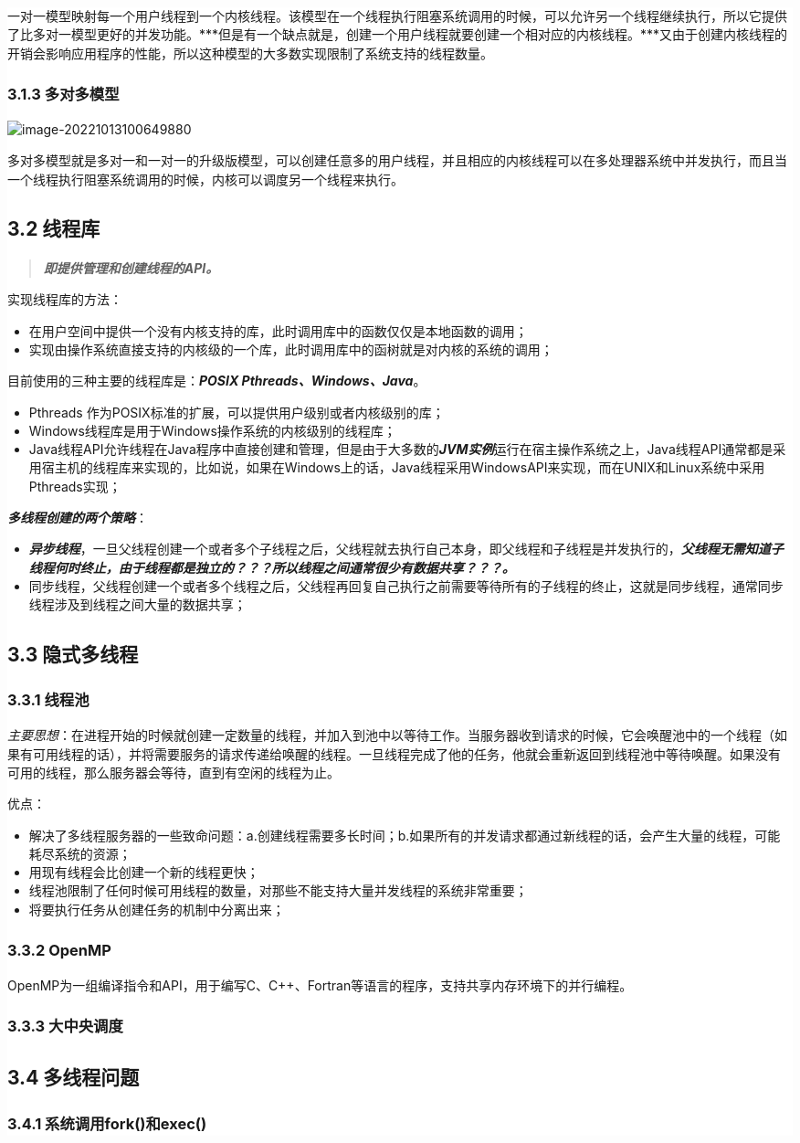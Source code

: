 一对一模型映射每一个用户线程到一个内核线程。该模型在一个线程执行阻塞系统调用的时候，可以允许另一个线程继续执行，所以它提供了比多对一模型更好的并发功能。***但是有一个缺点就是，创建一个用户线程就要创建一个相对应的内核线程。***又由于创建内核线程的开销会影响应用程序的性能，所以这种模型的大多数实现限制了系统支持的线程数量。

### 3.1.3 多对多模型

![image-20221013100649880](C:\Users\z1769\AppData\Roaming\Typora\typora-user-images\image-20221013100649880.png)

多对多模型就是多对一和一对一的升级版模型，可以创建任意多的用户线程，并且相应的内核线程可以在多处理器系统中并发执行，而且当一个线程执行阻塞系统调用的时候，内核可以调度另一个线程来执行。

## 3.2 线程库

> ***即提供管理和创建线程的API。***

实现线程库的方法：

- 在用户空间中提供一个没有内核支持的库，此时调用库中的函数仅仅是本地函数的调用；
- 实现由操作系统直接支持的内核级的一个库，此时调用库中的函树就是对内核的系统的调用；

目前使用的三种主要的线程库是：***POSIX Pthreads、Windows、Java***。

- Pthreads 作为POSIX标准的扩展，可以提供用户级别或者内核级别的库；
- Windows线程库是用于Windows操作系统的内核级别的线程库；
- Java线程API允许线程在Java程序中直接创建和管理，但是由于大多数的***JVM实例***运行在宿主操作系统之上，Java线程API通常都是采用宿主机的线程库来实现的，比如说，如果在Windows上的话，Java线程采用WindowsAPI来实现，而在UNIX和Linux系统中采用Pthreads实现；

***多线程创建的两个策略***：

- ***异步线程***，一旦父线程创建一个或者多个子线程之后，父线程就去执行自己本身，即父线程和子线程是并发执行的，***父线程无需知道子线程何时终止，由于线程都是独立的？？？所以线程之间通常很少有数据共享？？？。***
- 同步线程，父线程创建一个或者多个线程之后，父线程再回复自己执行之前需要等待所有的子线程的终止，这就是同步线程，通常同步线程涉及到线程之间大量的数据共享；

## 3.3 隐式多线程

### 3.3.1 线程池

*主要思想*：在进程开始的时候就创建一定数量的线程，并加入到池中以等待工作。当服务器收到请求的时候，它会唤醒池中的一个线程（如果有可用线程的话），并将需要服务的请求传递给唤醒的线程。一旦线程完成了他的任务，他就会重新返回到线程池中等待唤醒。如果没有可用的线程，那么服务器会等待，直到有空闲的线程为止。

优点：

- 解决了多线程服务器的一些致命问题：a.创建线程需要多长时间；b.如果所有的并发请求都通过新线程的话，会产生大量的线程，可能耗尽系统的资源；
- 用现有线程会比创建一个新的线程更快；
- 线程池限制了任何时候可用线程的数量，对那些不能支持大量并发线程的系统非常重要；
- 将要执行任务从创建任务的机制中分离出来；

### 3.3.2 OpenMP

OpenMP为一组编译指令和API，用于编写C、C++、Fortran等语言的程序，支持共享内存环境下的并行编程。

### 3.3.3 大中央调度

## 3.4 多线程问题

### 3.4.1 系统调用fork()和exec()
